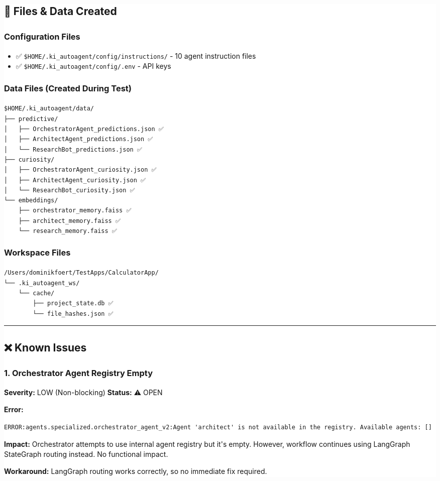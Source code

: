 ## 📁 Files & Data Created

### Configuration Files
- ✅ `$HOME/.ki_autoagent/config/instructions/` - 10 agent instruction files
- ✅ `$HOME/.ki_autoagent/config/.env` - API keys

### Data Files (Created During Test)
```
$HOME/.ki_autoagent/data/
├── predictive/
│   ├── OrchestratorAgent_predictions.json ✅
│   ├── ArchitectAgent_predictions.json ✅
│   └── ResearchBot_predictions.json ✅
├── curiosity/
│   ├── OrchestratorAgent_curiosity.json ✅
│   ├── ArchitectAgent_curiosity.json ✅
│   └── ResearchBot_curiosity.json ✅
└── embeddings/
    ├── orchestrator_memory.faiss ✅
    ├── architect_memory.faiss ✅
    └── research_memory.faiss ✅
```

### Workspace Files
```
/Users/dominikfoert/TestApps/CalculatorApp/
└── .ki_autoagent_ws/
    └── cache/
        ├── project_state.db ✅
        └── file_hashes.json ✅
```

---

## ❌ Known Issues

### 1. Orchestrator Agent Registry Empty

**Severity:** LOW (Non-blocking)
**Status:** ⚠️ OPEN

**Error:**
```
ERROR:agents.specialized.orchestrator_agent_v2:Agent 'architect' is not available in the registry. Available agents: []
```

**Impact:**
Orchestrator attempts to use internal agent registry but it's empty. However, workflow continues using LangGraph StateGraph routing instead. No functional impact.

**Workaround:**
LangGraph routing works correctly, so no immediate fix required.
